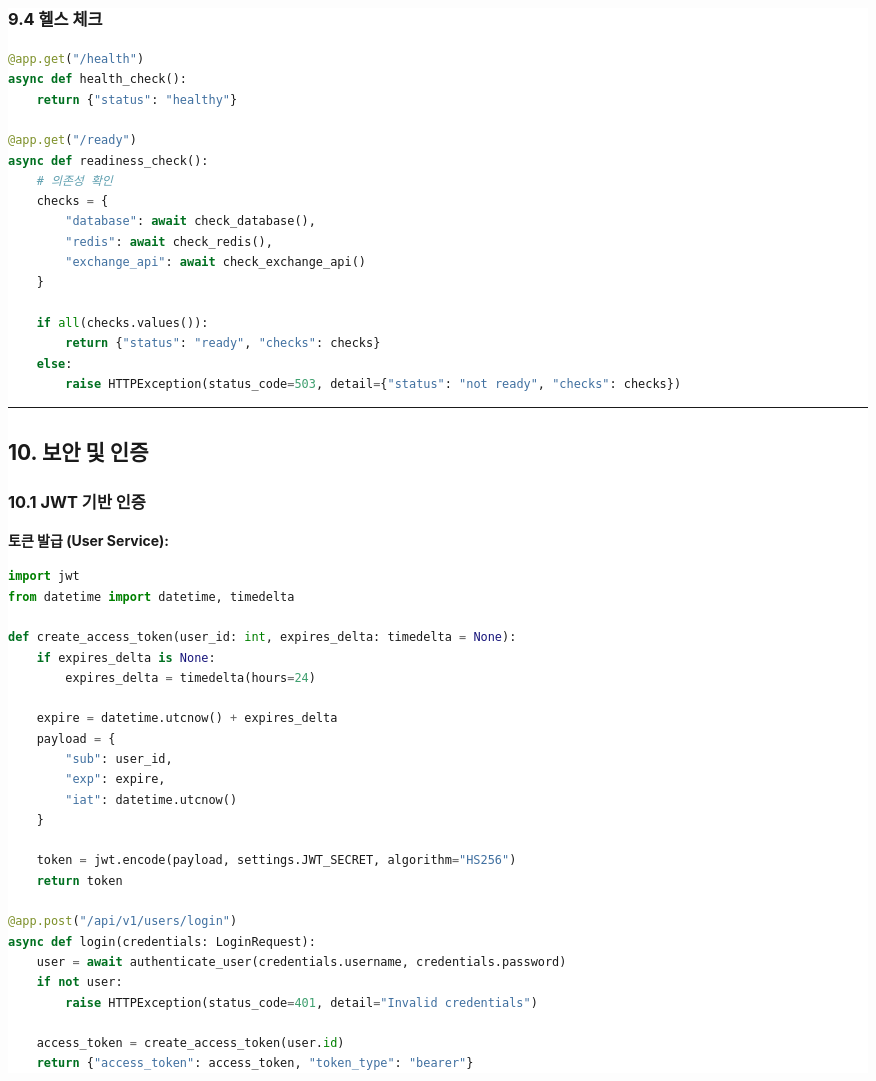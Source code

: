 ### 9.4 헬스 체크

```python
@app.get("/health")
async def health_check():
    return {"status": "healthy"}

@app.get("/ready")
async def readiness_check():
    # 의존성 확인
    checks = {
        "database": await check_database(),
        "redis": await check_redis(),
        "exchange_api": await check_exchange_api()
    }
    
    if all(checks.values()):
        return {"status": "ready", "checks": checks}
    else:
        raise HTTPException(status_code=503, detail={"status": "not ready", "checks": checks})
```

---

## 10. 보안 및 인증

### 10.1 JWT 기반 인증

**토큰 발급 (User Service):**
```python
import jwt
from datetime import datetime, timedelta

def create_access_token(user_id: int, expires_delta: timedelta = None):
    if expires_delta is None:
        expires_delta = timedelta(hours=24)
    
    expire = datetime.utcnow() + expires_delta
    payload = {
        "sub": user_id,
        "exp": expire,
        "iat": datetime.utcnow()
    }
    
    token = jwt.encode(payload, settings.JWT_SECRET, algorithm="HS256")
    return token

@app.post("/api/v1/users/login")
async def login(credentials: LoginRequest):
    user = await authenticate_user(credentials.username, credentials.password)
    if not user:
        raise HTTPException(status_code=401, detail="Invalid credentials")
    
    access_token = create_access_token(user.id)
    return {"access_token": access_token, "token_type": "bearer"}
```
